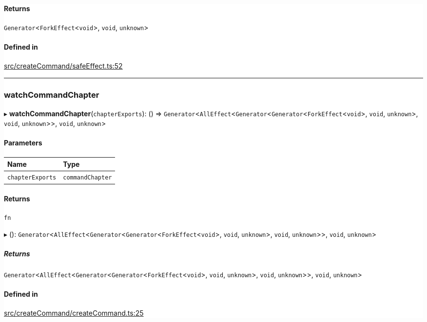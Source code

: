 #### Returns

`Generator`\<`ForkEffect`\<`void`\>, `void`, `unknown`\>

#### Defined in

[src/createCommand/safeEffect.ts:52](https://github.com/Cutting-Edge-technologies/redux-saga-toolkit/blob/43c9346/src/createCommand/safeEffect.ts#L52)

___

### watchCommandChapter

▸ **watchCommandChapter**(`chapterExports`): () => `Generator`\<`AllEffect`\<`Generator`\<`Generator`\<`ForkEffect`\<`void`\>, `void`, `unknown`\>, `void`, `unknown`\>\>, `void`, `unknown`\>

#### Parameters

| Name | Type |
| :------ | :------ |
| `chapterExports` | `commandChapter` |

#### Returns

`fn`

▸ (): `Generator`\<`AllEffect`\<`Generator`\<`Generator`\<`ForkEffect`\<`void`\>, `void`, `unknown`\>, `void`, `unknown`\>\>, `void`, `unknown`\>

##### Returns

`Generator`\<`AllEffect`\<`Generator`\<`Generator`\<`ForkEffect`\<`void`\>, `void`, `unknown`\>, `void`, `unknown`\>\>, `void`, `unknown`\>

#### Defined in

[src/createCommand/createCommand.ts:25](https://github.com/Cutting-Edge-technologies/redux-saga-toolkit/blob/43c9346/src/createCommand/createCommand.ts#L25)
